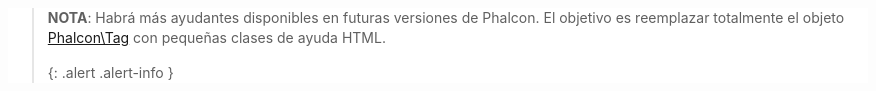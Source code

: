> **NOTA**: Habrá más ayudantes disponibles en futuras versiones de Phalcon. El objetivo es reemplazar totalmente el objeto [Phalcon\Tag](tag) con pequeñas clases de ayuda HTML. 
> 
> {: .alert .alert-info }
